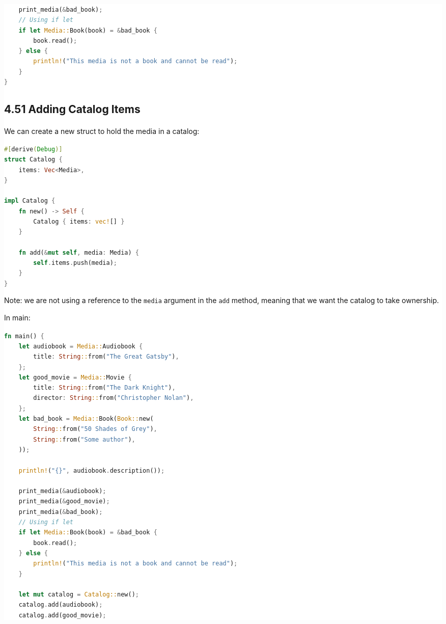```rs
    print_media(&bad_book);
    // Using if let
    if let Media::Book(book) = &bad_book {
        book.read();
    } else {
        println!("This media is not a book and cannot be read");
    }
}
```

## 4.51 Adding Catalog Items

We can create a new struct to hold the media in a catalog:

```rs
#[derive(Debug)]
struct Catalog {
    items: Vec<Media>,
}

impl Catalog {
    fn new() -> Self {
        Catalog { items: vec![] }
    }

    fn add(&mut self, media: Media) {
        self.items.push(media);
    }
}
```

Note: we are not using a reference to the `media` argument in the `add` method, meaning that we want the catalog to take ownership.

In main:

```rs
fn main() {
    let audiobook = Media::Audiobook {
        title: String::from("The Great Gatsby"),
    };
    let good_movie = Media::Movie {
        title: String::from("The Dark Knight"),
        director: String::from("Christopher Nolan"),
    };
    let bad_book = Media::Book(Book::new(
        String::from("50 Shades of Grey"),
        String::from("Some author"),
    ));

    println!("{}", audiobook.description());

    print_media(&audiobook);
    print_media(&good_movie);
    print_media(&bad_book);
    // Using if let
    if let Media::Book(book) = &bad_book {
        book.read();
    } else {
        println!("This media is not a book and cannot be read");
    }

    let mut catalog = Catalog::new();
    catalog.add(audiobook);
    catalog.add(good_movie);
```